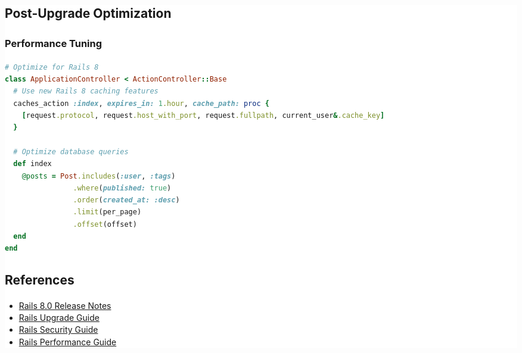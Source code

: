 ## Post-Upgrade Optimization

### Performance Tuning
```ruby
# Optimize for Rails 8
class ApplicationController < ActionController::Base
  # Use new Rails 8 caching features
  caches_action :index, expires_in: 1.hour, cache_path: proc {
    [request.protocol, request.host_with_port, request.fullpath, current_user&.cache_key]
  }
  
  # Optimize database queries
  def index
    @posts = Post.includes(:user, :tags)
                .where(published: true)
                .order(created_at: :desc)
                .limit(per_page)
                .offset(offset)
  end
end
```

## References

- [Rails 8.0 Release Notes](https://edgeguides.rubyonrails.org/8_0_release_notes.html)
- [Rails Upgrade Guide](https://guides.rubyonrails.org/upgrading_ruby_on_rails.html)
- [Rails Security Guide](https://guides.rubyonrails.org/security.html)
- [Rails Performance Guide](https://guides.rubyonrails.org/performance_testing.html)